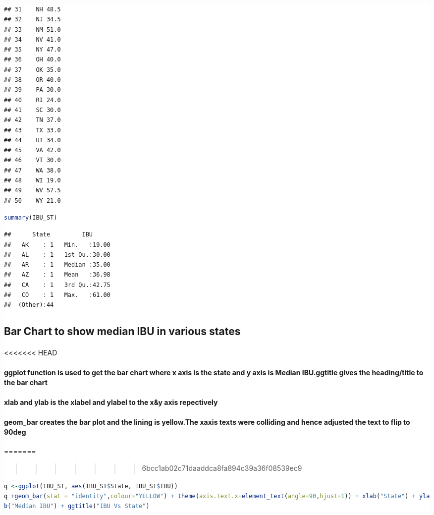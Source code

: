 ```
## 31    NH 48.5
## 32    NJ 34.5
## 33    NM 51.0
## 34    NV 41.0
## 35    NY 47.0
## 36    OH 40.0
## 37    OK 35.0
## 38    OR 40.0
## 39    PA 30.0
## 40    RI 24.0
## 41    SC 30.0
## 42    TN 37.0
## 43    TX 33.0
## 44    UT 34.0
## 45    VA 42.0
## 46    VT 30.0
## 47    WA 38.0
## 48    WI 19.0
## 49    WV 57.5
## 50    WY 21.0
```

```r
summary(IBU_ST)
```

```
##      State         IBU       
##   AK    : 1   Min.   :19.00  
##   AL    : 1   1st Qu.:30.00  
##   AR    : 1   Median :35.00  
##   AZ    : 1   Mean   :36.98  
##   CA    : 1   3rd Qu.:42.75  
##   CO    : 1   Max.   :61.00  
##  (Other):44
```
## Bar Chart to show median IBU in various states
<<<<<<< HEAD
#### ggplot function is used to get the bar chart where x axis is the state and y axis is Median IBU.ggtitle gives the heading/title to the bar chart
#### xlab and ylab is the xlabel and ylabel to the x&y axis repectively
#### geom_bar creates the bar plot and the lining is yellow.The xaxis texts were colliding and hence adjusted the text to flip to 90deg
=======
>>>>>>> 6bcc1ab02c71daaddca8fa894c39a36f08539ec9

```r
q <-ggplot(IBU_ST, aes(IBU_ST$State, IBU_ST$IBU))
q +geom_bar(stat = "identity",colour="YELLOW") + theme(axis.text.x=element_text(angle=90,hjust=1)) + xlab("State") + ylab("Median IBU") + ggtitle("IBU Vs State") 
```
